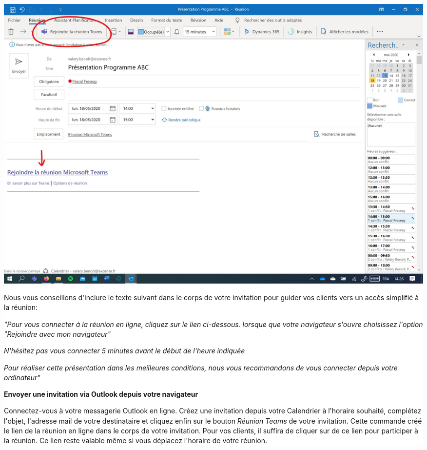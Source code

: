 ![Application_Outlook](img/1.jpg)


Nous vous conseillons d'inclure le texte suivant dans le corps de votre invitation pour guider vos clients vers un accès simplifié à la réunion: 

*"Pour vous connecter à la réunion en ligne, cliquez sur le lien ci-dessous. lorsque que votre navigateur s'ouvre choisissez l'option "Rejoindre avec mon navigateur"*

*N'hésitez pas vous connecter 5 minutes avant le début de l'heure indiquée*

*Pour réaliser cette présentation dans les meilleures conditions, nous vous recommandons de vous connecter depuis votre ordinateur"*

**Envoyer une invitation via Outlook depuis votre navigateur**

Connectez-vous à votre messagerie Outlook en ligne. Créez une invitation depuis votre Calendrier à l'horaire souhaité, complétez l'objet, l'adresse mail de votre destinataire et cliquez enfin sur le bouton *Réunion Teams* de votre invitation. Cette commande créé le lien de la réunion en ligne dans le corps de votre invitation. Pour vos clients, il suffira de cliquer sur de ce lien pour participer à la réunion. Ce lien reste valable même si vous déplacez l'horaire de votre réunion.

